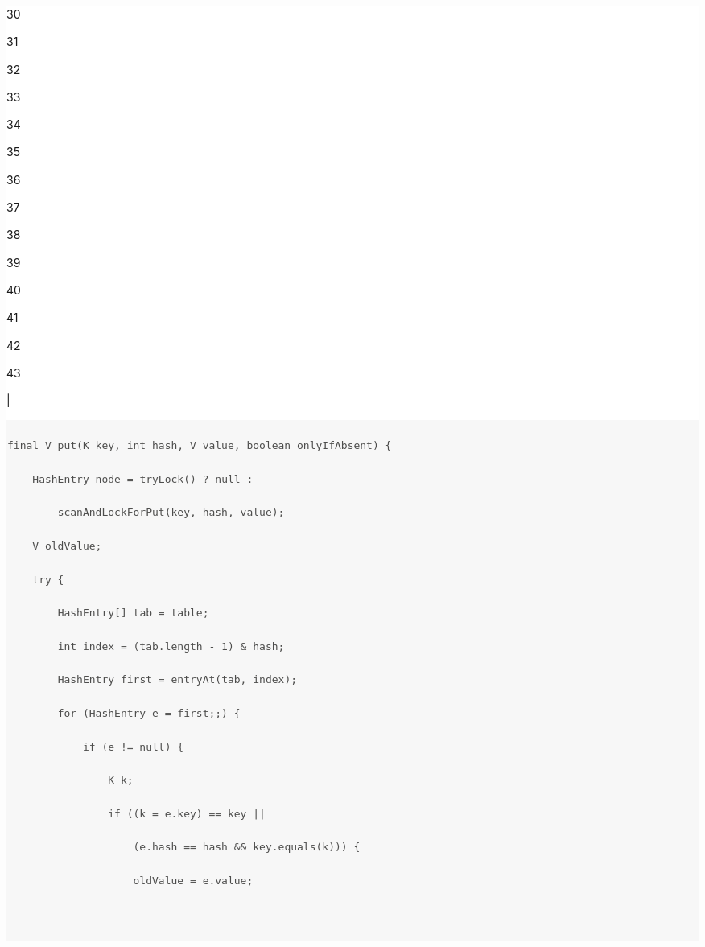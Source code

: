 30

31

32

33

34

35

36

37

38

39

40

41

42

43

</pre>

 | 

<pre style="font-family: consolas, Menlo, &quot;PingFang SC&quot;, &quot;Microsoft YaHei&quot;, monospace; overflow: auto; font-size: 13px; margin: 0px; padding: 1px; color: rgb(77, 77, 76); background: rgb(247, 247, 247); line-height: 1.6; border: none;">

final V put(K key, int hash, V value, boolean onlyIfAbsent) {

    HashEntry<K,V> node = tryLock() ? null :

        scanAndLockForPut(key, hash, value);

    V oldValue;

    try {

        HashEntry<K,V>[] tab = table;

        int index = (tab.length - 1) & hash;

        HashEntry<K,V> first = entryAt(tab, index);

        for (HashEntry<K,V> e = first;;) {

            if (e != null) {

                K k;

                if ((k = e.key) == key ||

                    (e.hash == hash && key.equals(k))) {

                    oldValue = e.value;
